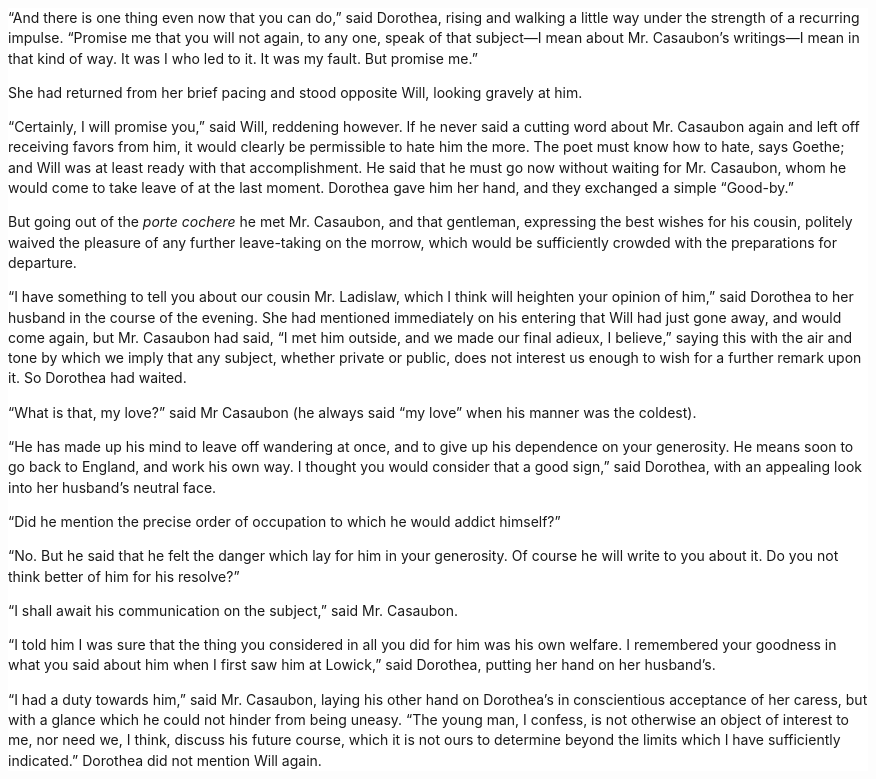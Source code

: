“And there is one thing even now that you can do,” said Dorothea, rising and walking a little way under the strength of a recurring impulse. “Promise me that you will not again, to any one, speak of that subject—I mean about Mr. Casaubon’s writings—I mean in that kind of way. It was I who led to it. It was my fault. But promise me.” 

She had returned from her brief pacing and stood opposite Will, looking gravely at him. 

“Certainly, I will promise you,” said Will, reddening however. If he never said a cutting word about Mr. Casaubon again and left off receiving favors from him, it would clearly be permissible to hate him the more. The poet must know how to hate, says Goethe; and Will was at least ready with that accomplishment. He said that he must go now without waiting for Mr. Casaubon, whom he would come to take leave of at the last moment. Dorothea gave him her hand, and they exchanged a simple “Good-by.” 

But going out of the _porte cochere_ he met Mr. Casaubon, and that gentleman, expressing the best wishes for his cousin, politely waived the pleasure of any further leave-taking on the morrow, which would be sufficiently crowded with the preparations for departure. 

“I have something to tell you about our cousin Mr. Ladislaw, which I think will heighten your opinion of him,” said Dorothea to her husband in the course of the evening. She had mentioned immediately on his entering that Will had just gone away, and would come again, but Mr. Casaubon had said, “I met him outside, and we made our final adieux, I believe,” saying this with the air and tone by which we imply that any subject, whether private or public, does not interest us enough to wish for a further remark upon it. So Dorothea had waited. 

“What is that, my love?” said Mr Casaubon (he always said “my love” when his manner was the coldest). 

“He has made up his mind to leave off wandering at once, and to give up his dependence on your generosity. He means soon to go back to England, and work his own way. I thought you would consider that a good sign,” said Dorothea, with an appealing look into her husband’s neutral face. 

“Did he mention the precise order of occupation to which he would addict himself?” 

“No. But he said that he felt the danger which lay for him in your generosity. Of course he will write to you about it. Do you not think better of him for his resolve?” 

“I shall await his communication on the subject,” said Mr. Casaubon. 

“I told him I was sure that the thing you considered in all you did for him was his own welfare. I remembered your goodness in what you said about him when I first saw him at Lowick,” said Dorothea, putting her hand on her husband’s. 

“I had a duty towards him,” said Mr. Casaubon, laying his other hand on Dorothea’s in conscientious acceptance of her caress, but with a glance which he could not hinder from being uneasy. “The young man, I confess, is not otherwise an object of interest to me, nor need we, I think, discuss his future course, which it is not ours to determine beyond the limits which I have sufficiently indicated.” Dorothea did not mention Will again. 

